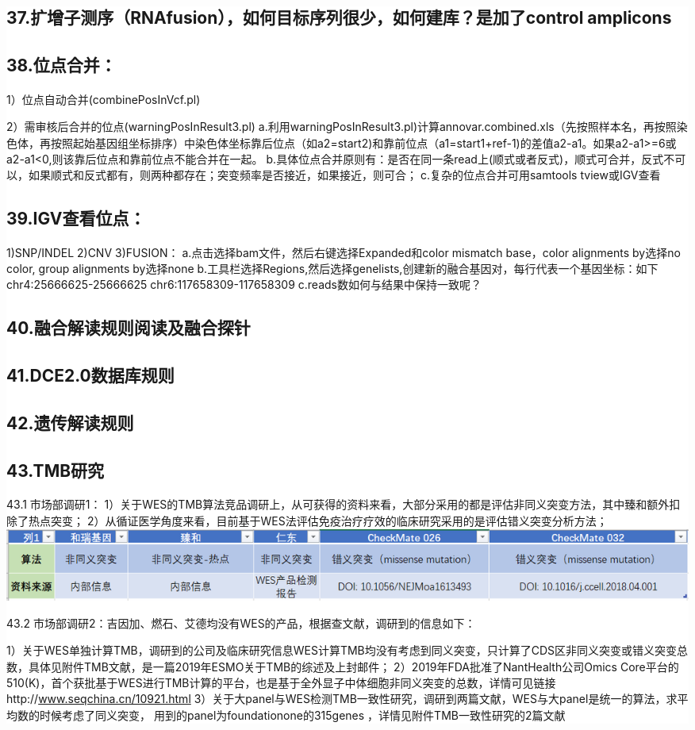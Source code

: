 ## 37.扩增子测序（RNAfusion），如何目标序列很少，如何建库？是加了control amplicons

## 38.位点合并：
   1）位点自动合并(combinePosInVcf.pl)
   
   2）需审核后合并的位点(warningPosInResult3.pl)
   a.利用warningPosInResult3.pl)计算annovar.combined.xls（先按照样本名，再按照染色体，再按照起始基因组坐标排序）中染色体坐标靠后位点（如a2=start2)和靠前位点（a1=start1+ref-1)的差值a2-a1。如果a2-a1>=6或a2-a1<0,则该靠后位点和靠前位点不能合并在一起。
   b.具体位点合并原则有：是否在同一条read上(顺式或者反式)，顺式可合并，反式不可以，如果顺式和反式都有，则两种都存在；突变频率是否接近，如果接近，则可合；
   c.复杂的位点合并可用samtools tview或IGV查看

## 39.IGV查看位点：
   1)SNP/INDEL
   2)CNV
   3)FUSION：
   a.点击选择bam文件，然后右键选择Expanded和color mismatch base，color alignments by选择no color, group alignments by选择none
   b.工具栏选择Regions,然后选择genelists,创建新的融合基因对，每行代表一个基因坐标：如下
     chr4:25666625-25666625
     chr6:117658309-117658309
   c.reads数如何与结果中保持一致呢？

## 40.融合解读规则阅读及融合探针

## 41.DCE2.0数据库规则

## 42.遗传解读规则

## 43.TMB研究

43.1 市场部调研1：
1）关于WES的TMB算法竞品调研上，从可获得的资料来看，大部分采用的都是评估非同义突变方法，其中臻和额外扣除了热点突变；
2）从循证医学角度来看，目前基于WES法评估免疫治疗疗效的临床研究采用的是评估错义突变分析方法；
![](wes_TMB.png)

43.2 市场部调研2：吉因加、燃石、艾德均没有WES的产品，根据查文献，调研到的信息如下：
 
1）关于WES单独计算TMB，调研到的公司及临床研究信息WES计算TMB均没有考虑到同义突变，只计算了CDS区非同义突变或错义突变总数，具体见附件TMB文献，是一篇2019年ESMO关于TMB的综述及上封邮件；
2）2019年FDA批准了NantHealth公司Omics Core平台的510(K)，首个获批基于WES进行TMB计算的平台，也是基于全外显子中体细胞非同义突变的总数，详情可见链接http://www.seqchina.cn/10921.html
3）关于大panel与WES检测TMB一致性研究，调研到两篇文献，WES与大panel是统一的算法，求平均数的时候考虑了同义突变，
用到的panel为foundationone的315genes ，详情见附件TMB一致性研究的2篇文献
 